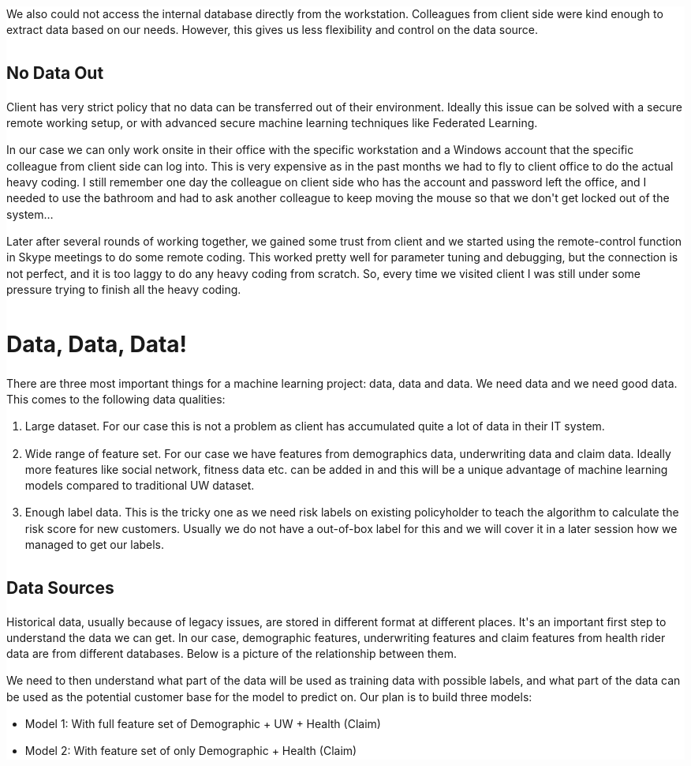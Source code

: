 We also could not access the internal database directly from the workstation. Colleagues from client side were kind enough to extract data based on our needs. However, this gives us less flexibility and control on the data source.

## No Data Out

Client has very strict policy that no data can be transferred out of their environment. Ideally this issue can be solved with a secure remote working setup, or with advanced secure machine learning techniques like Federated Learning. 

In our case we can only work onsite in their office with the specific workstation and a Windows account that the specific colleague from client side can log into. This is very expensive as in the past months we had to fly to client office to do the actual heavy coding. I still remember one day the colleague on client side who has the account and password left the office, and I needed to use the bathroom and had to ask another colleague to keep moving the mouse so that we don't get locked out of the system…

Later after several rounds of working together, we gained some trust from client and we started using the remote-control function in Skype meetings to do some remote coding. This worked pretty well for parameter tuning and debugging, but the connection is not perfect, and it is too laggy to do any heavy coding from scratch. So, every time we visited client I was still under some pressure trying to finish all the heavy coding. 

# Data, Data, Data!

There are three most important things for a machine learning project: data, data and data. We need data and we need good data. This comes to the following data qualities:

1. Large dataset. For our case this is not a problem as client has accumulated quite a lot of data in their IT system.

2. Wide range of feature set. For our case we have features from demographics data, underwriting data and claim data. Ideally more features like social network, fitness data etc. can be added in and this will be a unique advantage of machine learning models compared to traditional UW dataset.

3. Enough label data. This is the tricky one as we need risk labels on existing policyholder to teach the algorithm to calculate the risk score for new customers. Usually we do not have a out-of-box label for this and we will cover it in a later session how we managed to get our labels. 

## Data Sources

Historical data, usually because of legacy issues, are stored in different format at different places. It's an important first step to understand the data we can get. In our case, demographic features, underwriting features and claim features from health rider data are from different databases. Below is a picture of the relationship between them.

We need to then understand what part of the data will be used as training data with possible labels, and what part of the data can be used as the potential customer base for the model to predict on. Our plan is to build three models:

* Model 1: With full feature set of Demographic + UW + Health (Claim)

* Model 2: With feature set of only Demographic + Health (Claim)
